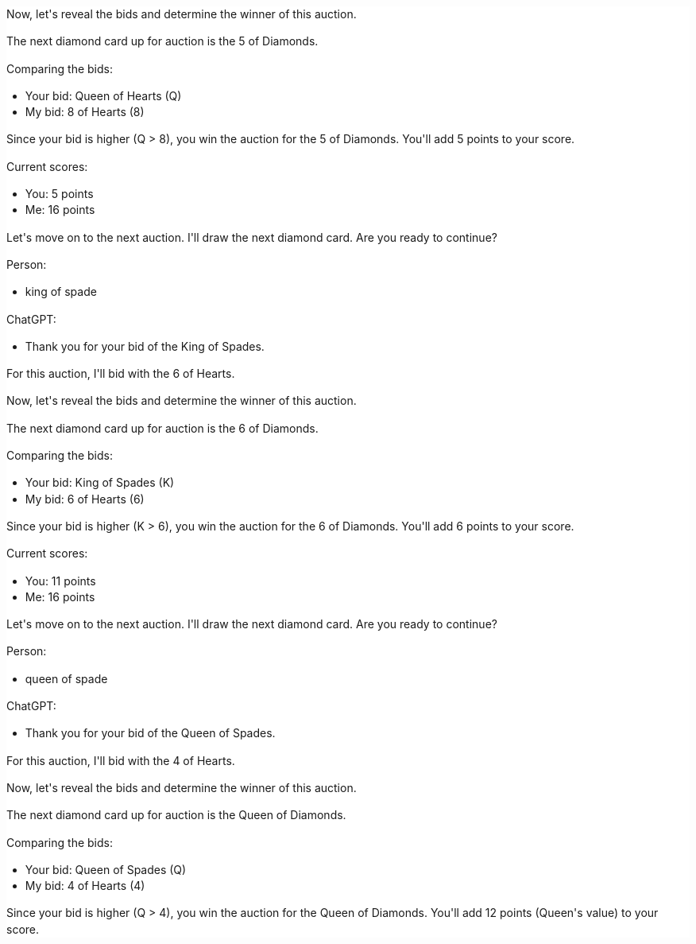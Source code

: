 Now, let's reveal the bids and determine the winner of this auction.

The next diamond card up for auction is the 5 of Diamonds.

Comparing the bids:
- Your bid: Queen of Hearts (Q)
- My bid: 8 of Hearts (8)

Since your bid is higher (Q > 8), you win the auction for the 5 of Diamonds. You'll add 5 points to your score.

Current scores:
- You: 5 points
- Me: 16 points

Let's move on to the next auction. I'll draw the next diamond card. Are you ready to continue?

Person: 
- king of spade

ChatGPT: 
- Thank you for your bid of the King of Spades.

For this auction, I'll bid with the 6 of Hearts.

Now, let's reveal the bids and determine the winner of this auction.

The next diamond card up for auction is the 6 of Diamonds.

Comparing the bids:
- Your bid: King of Spades (K)
- My bid: 6 of Hearts (6)

Since your bid is higher (K > 6), you win the auction for the 6 of Diamonds. You'll add 6 points to your score.

Current scores:
- You: 11 points
- Me: 16 points

Let's move on to the next auction. I'll draw the next diamond card. Are you ready to continue?

Person: 
- queen of spade

ChatGPT: 
- Thank you for your bid of the Queen of Spades.

For this auction, I'll bid with the 4 of Hearts.

Now, let's reveal the bids and determine the winner of this auction.

The next diamond card up for auction is the Queen of Diamonds.

Comparing the bids:
- Your bid: Queen of Spades (Q)
- My bid: 4 of Hearts (4)

Since your bid is higher (Q > 4), you win the auction for the Queen of Diamonds. You'll add 12 points (Queen's value) to your score.
